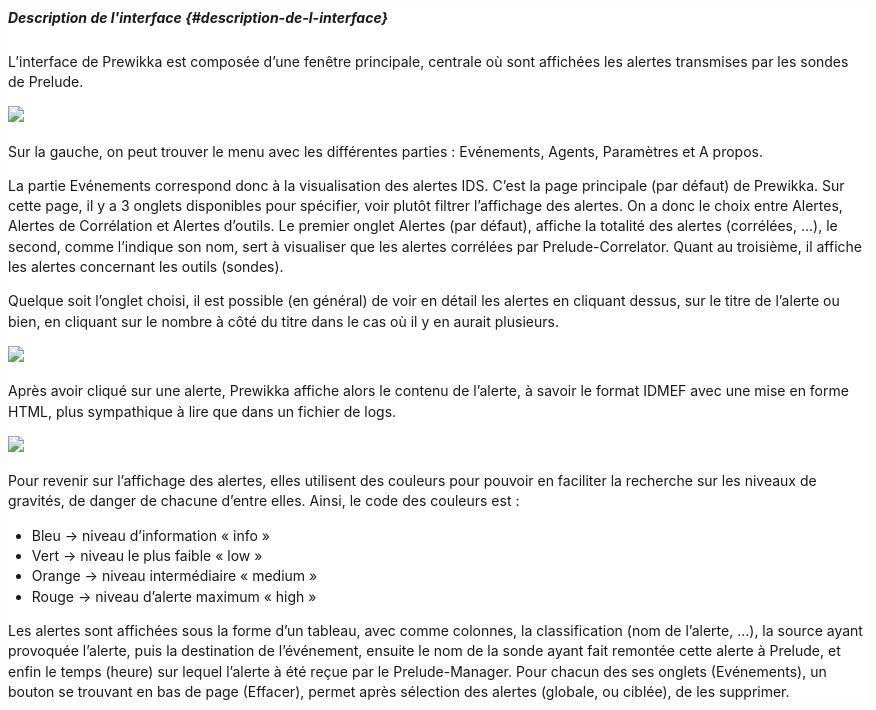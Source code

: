##### Description de l'interface {#description-de-l-interface}

L’interface de Prewikka est composée d’une fenêtre principale, centrale
où sont affichées les alertes transmises par les sondes de Prelude.

[![](../../assets/media/securite/prelude/alerte_prewikka.png@w=600)](../../_detail/securite/prelude/alerte_prewikka.png@id=securite%253Aprelude%253Aprelude-use.html "securite:prelude:alerte_prewikka.png")

Sur la gauche, on peut trouver le menu avec les différentes parties :
Evénements, Agents, Paramètres et A propos.

La partie Evénements correspond donc à la visualisation des alertes IDS.
C’est la page principale (par défaut) de Prewikka. Sur cette page, il y
a 3 onglets disponibles pour spécifier, voir plutôt filtrer l’affichage
des alertes. On a donc le choix entre Alertes, Alertes de Corrélation et
Alertes d’outils. Le premier onglet Alertes (par défaut), affiche la
totalité des alertes (corrélées, …), le second, comme l’indique son nom,
sert à visualiser que les alertes corrélées par Prelude-Correlator.
Quant au troisième, il affiche les alertes concernant les outils
(sondes).

Quelque soit l’onglet choisi, il est possible (en général) de voir en
détail les alertes en cliquant dessus, sur le titre de l’alerte ou bien,
en cliquant sur le nombre à côté du titre dans le cas où il y en aurait
plusieurs.

[![](../../assets/media/securite/prelude/aff_alerte_prewikka.png@w=200)](../../_detail/securite/prelude/aff_alerte_prewikka.png@id=securite%253Aprelude%253Aprelude-use.html "securite:prelude:aff_alerte_prewikka.png")

Après avoir cliqué sur une alerte, Prewikka affiche alors le contenu de
l’alerte, à savoir le format IDMEF avec une mise en forme HTML, plus
sympathique à lire que dans un fichier de logs.

[![](../../assets/media/securite/prelude/alerte_idmef_prewikka.png@w=600)](../../_detail/securite/prelude/alerte_idmef_prewikka.png@id=securite%253Aprelude%253Aprelude-use.html "securite:prelude:alerte_idmef_prewikka.png")

Pour revenir sur l’affichage des alertes, elles utilisent des couleurs
pour pouvoir en faciliter la recherche sur les niveaux de gravités, de
danger de chacune d’entre elles. Ainsi, le code des couleurs est :

-   Bleu → niveau d’information « info »
-   Vert → niveau le plus faible « low »
-   Orange → niveau intermédiaire « medium »
-   Rouge → niveau d’alerte maximum « high »

Les alertes sont affichées sous la forme d’un tableau, avec comme
colonnes, la classification (nom de l’alerte, …), la source ayant
provoquée l’alerte, puis la destination de l’événement, ensuite le nom
de la sonde ayant fait remontée cette alerte à Prelude, et enfin le
temps (heure) sur lequel l’alerte à été reçue par le Prelude-Manager.
Pour chacun des ses onglets (Evénements), un bouton se trouvant en bas
de page (Effacer), permet après sélection des alertes (globale, ou
ciblée), de les supprimer.
